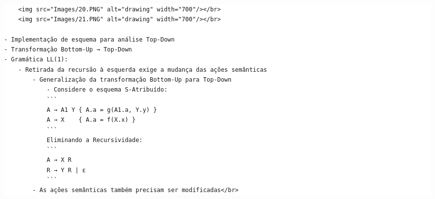         <img src="Images/20.PNG" alt="drawing" width="700"/></br>
        <img src="Images/21.PNG" alt="drawing" width="700"/></br>
    
    - Implementação de esquema para análise Top-Down
    - Transformação Bottom-Up → Top-Down
    - Gramática LL(1):
        - Retirada da recursão à esquerda exige a mudança das ações semânticas
            - Generalização da transformação Bottom-Up para Top-Down
                - Considere o esquema S-Atribuído:
                ```
                A → A1 Y { A.a = g(A1.a, Y.y) }
                A → X    { A.a = f(X.x) }
                ```
                Eliminando a Recursividade:
                ```
                A → X R
                R → Y R | ε
                ```
            - As ações semânticas também precisam ser modificadas</br>